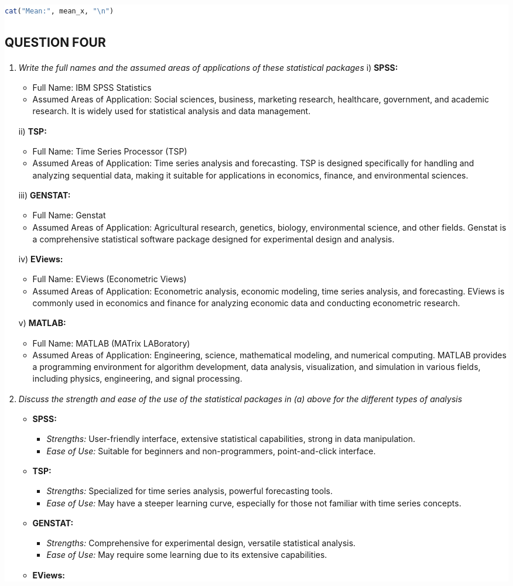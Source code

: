 ```R
cat("Mean:", mean_x, "\n")

```

## QUESTION FOUR
1) *Write the full names and the assumed areas of applications of these statistical packages*
	i) **SPSS:**
	
	- Full Name: IBM SPSS Statistics
	- Assumed Areas of Application: Social sciences, business, marketing research, healthcare, government, and academic research. It is widely used for statistical analysis and data management.
	
	ii) **TSP:**
	
	- Full Name: Time Series Processor (TSP)
	- Assumed Areas of Application: Time series analysis and forecasting. TSP is designed specifically for handling and analyzing sequential data, making it suitable for applications in economics, finance, and environmental sciences.
	
	iii) **GENSTAT:**
	
	- Full Name: Genstat
	- Assumed Areas of Application: Agricultural research, genetics, biology, environmental science, and other fields. Genstat is a comprehensive statistical software package designed for experimental design and analysis.
	
	iv) **EViews:**
	
	- Full Name: EViews (Econometric Views)
	- Assumed Areas of Application: Econometric analysis, economic modeling, time series analysis, and forecasting. EViews is commonly used in economics and finance for analyzing economic data and conducting econometric research.
	
	v) **MATLAB:**
	
	- Full Name: MATLAB (MATrix LABoratory)
	- Assumed Areas of Application: Engineering, science, mathematical modeling, and numerical computing. MATLAB provides a programming environment for algorithm development, data analysis, visualization, and simulation in various fields, including physics, engineering, and signal processing.
1) *Discuss the strength and ease of the use of the statistical packages in (a) above for the different types of analysis*
	- **SPSS:**
	    
	    - _Strengths:_ User-friendly interface, extensive statistical capabilities, strong in data manipulation.
	    - _Ease of Use:_ Suitable for beginners and non-programmers, point-and-click interface.
	- **TSP:**
	    
	    - _Strengths:_ Specialized for time series analysis, powerful forecasting tools.
	    - _Ease of Use:_ May have a steeper learning curve, especially for those not familiar with time series concepts.
	- **GENSTAT:**
	    
	    - _Strengths:_ Comprehensive for experimental design, versatile statistical analysis.
	    - _Ease of Use:_ May require some learning due to its extensive capabilities.
	- **EViews:**
	    